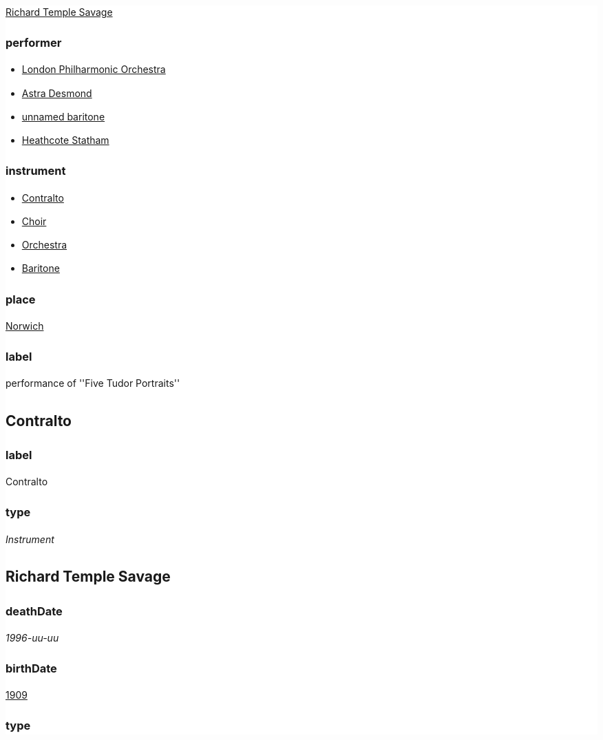 [Richard Temple Savage](#Richard-Temple-Savage)

### performer

 - [London Philharmonic Orchestra](#London-Philharmonic-Orchestra)

 - [Astra Desmond](#Astra-Desmond)

 - [unnamed baritone](#unnamed-baritone)

 - [Heathcote Statham](#Heathcote-Statham)

### instrument

 - [Contralto](#Contralto)

 - [Choir](#Choir)

 - [Orchestra](#Orchestra)

 - [Baritone](#Baritone)

### place


[Norwich](#Norwich)

### label


performance of ''Five Tudor Portraits''

## Contralto

### label


Contralto

### type


*Instrument*

## Richard Temple Savage

### deathDate


*1996-uu-uu*

### birthDate


[1909](#1909)

### type
